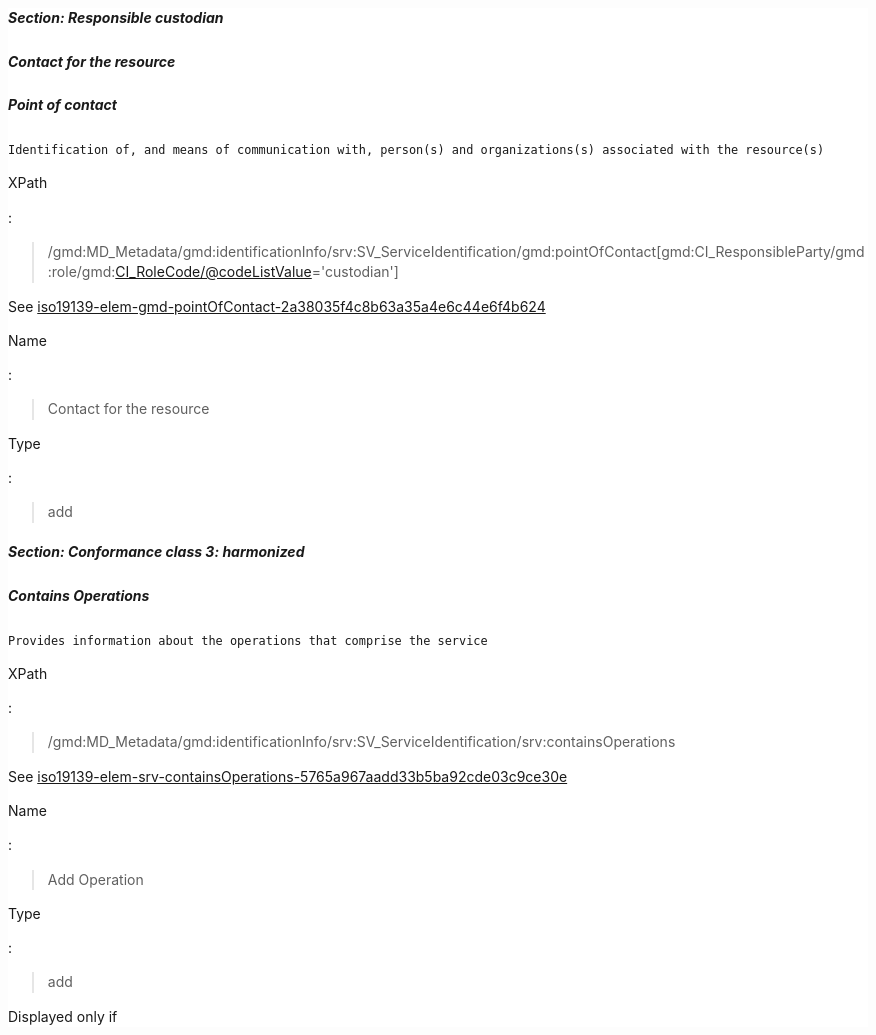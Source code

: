 ##### Section: Responsible custodian

##### Contact for the resource

##### Point of contact

```{=html}
Identification of, and means of communication with, person(s) and organizations(s) associated with the resource(s)
```

XPath

:   

> /gmd:MD_Metadata/gmd:identificationInfo/srv:SV_ServiceIdentification/gmd:pointOfContact[gmd:CI_ResponsibleParty/gmd:role/gmd:<CI_RoleCode/@codeListValue>='custodian']

See [iso19139-elem-gmd-pointOfContact-2a38035f4c8b63a35a4e6c44e6f4b624](iso19139-elem-gmd-pointOfContact-2a38035f4c8b63a35a4e6c44e6f4b624.md)

Name

:   

> Contact for the resource

Type

:   

> add

##### Section: Conformance class 3: harmonized

##### Contains Operations

```{=html}
Provides information about the operations that comprise the service
```

XPath

:   

> /gmd:MD_Metadata/gmd:identificationInfo/srv:SV_ServiceIdentification/srv:containsOperations

See [iso19139-elem-srv-containsOperations-5765a967aadd33b5ba92cde03c9ce30e](iso19139-elem-srv-containsOperations-5765a967aadd33b5ba92cde03c9ce30e.md)

Name

:   

> Add Operation

Type

:   

> add

Displayed only if

